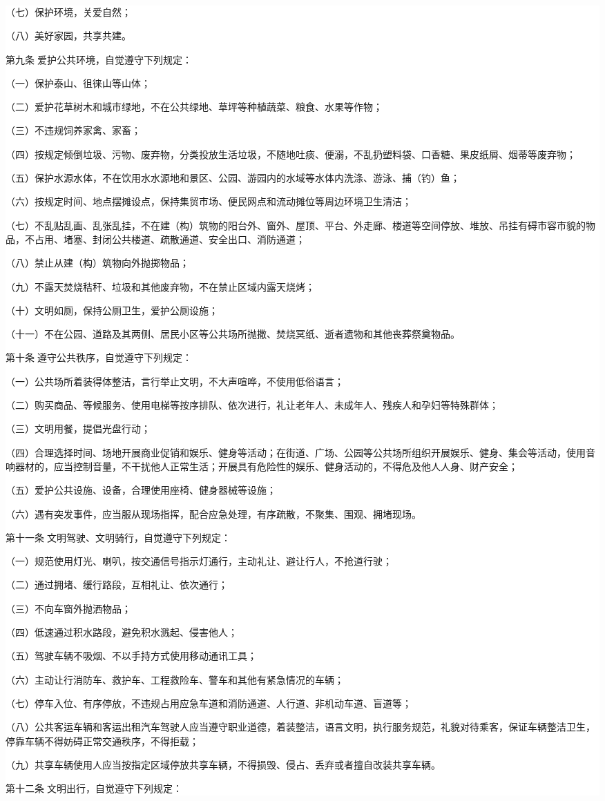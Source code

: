 （七）保护环境，关爱自然；

（八）美好家园，共享共建。

第九条 爱护公共环境，自觉遵守下列规定：

（一）保护泰山、徂徕山等山体；

（二）爱护花草树木和城市绿地，不在公共绿地、草坪等种植蔬菜、粮食、水果等作物；

（三）不违规饲养家禽、家畜；

（四）按规定倾倒垃圾、污物、废弃物，分类投放生活垃圾，不随地吐痰、便溺，不乱扔塑料袋、口香糖、果皮纸屑、烟蒂等废弃物；

（五）保护水源水体，不在饮用水水源地和景区、公园、游园内的水域等水体内洗涤、游泳、捕（钓）鱼；

（六）按规定时间、地点摆摊设点，保持集贸市场、便民网点和流动摊位等周边环境卫生清洁；

（七）不乱贴乱画、乱张乱挂，不在建（构）筑物的阳台外、窗外、屋顶、平台、外走廊、楼道等空间停放、堆放、吊挂有碍市容市貌的物品，不占用、堵塞、封闭公共楼道、疏散通道、安全出口、消防通道；

（八）禁止从建（构）筑物向外抛掷物品；

（九）不露天焚烧秸秆、垃圾和其他废弃物，不在禁止区域内露天烧烤；

（十）文明如厕，保持公厕卫生，爱护公厕设施；

（十一）不在公园、道路及其两侧、居民小区等公共场所抛撒、焚烧冥纸、逝者遗物和其他丧葬祭奠物品。

第十条 遵守公共秩序，自觉遵守下列规定：

（一）公共场所着装得体整洁，言行举止文明，不大声喧哗，不使用低俗语言；

（二）购买商品、等候服务、使用电梯等按序排队、依次进行，礼让老年人、未成年人、残疾人和孕妇等特殊群体；

（三）文明用餐，提倡光盘行动；

（四）合理选择时间、场地开展商业促销和娱乐、健身等活动；在街道、广场、公园等公共场所组织开展娱乐、健身、集会等活动，使用音响器材的，应当控制音量，不干扰他人正常生活；开展具有危险性的娱乐、健身活动的，不得危及他人人身、财产安全；

（五）爱护公共设施、设备，合理使用座椅、健身器械等设施；

（六）遇有突发事件，应当服从现场指挥，配合应急处理，有序疏散，不聚集、围观、拥堵现场。

第十一条 文明驾驶、文明骑行，自觉遵守下列规定：

（一）规范使用灯光、喇叭，按交通信号指示灯通行，主动礼让、避让行人，不抢道行驶；

（二）通过拥堵、缓行路段，互相礼让、依次通行；

（三）不向车窗外抛洒物品；

（四）低速通过积水路段，避免积水溅起、侵害他人；

（五）驾驶车辆不吸烟、不以手持方式使用移动通讯工具；

（六）主动让行消防车、救护车、工程救险车、警车和其他有紧急情况的车辆；

（七）停车入位、有序停放，不违规占用应急车道和消防通道、人行道、非机动车道、盲道等；

（八）公共客运车辆和客运出租汽车驾驶人应当遵守职业道德，着装整洁，语言文明，执行服务规范，礼貌对待乘客，保证车辆整洁卫生，停靠车辆不得妨碍正常交通秩序，不得拒载；

（九）共享车辆使用人应当按指定区域停放共享车辆，不得损毁、侵占、丢弃或者擅自改装共享车辆。

第十二条 文明出行，自觉遵守下列规定：

